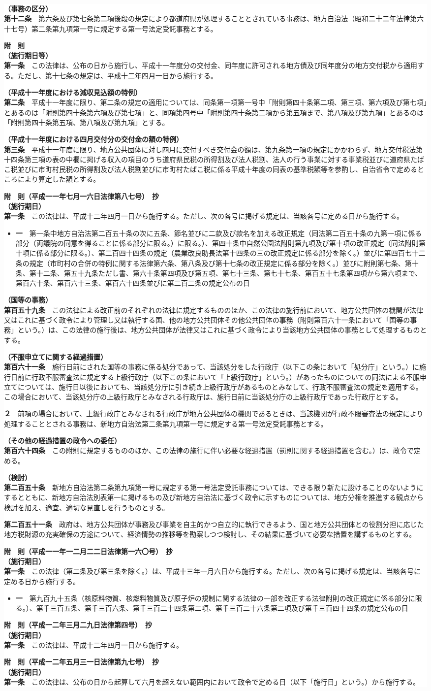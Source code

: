 **（事務の区分）**  
**第十二条**　第六条及び第七条第二項後段の規定により都道府県が処理することとされている事務は、地方自治法（昭和二十二年法律第六十七号）第二条第九項第一号に規定する第一号法定受託事務とする。  
  
**附　則**  
**（施行期日等）**  
**第一条**　この法律は、公布の日から施行し、平成十一年度分の交付金、同年度に許可される地方債及び同年度分の地方交付税から適用する。ただし、第十七条の規定は、平成十二年四月一日から施行する。  
  
**（平成十一年度における減収見込額の特例）**  
**第二条**　平成十一年度に限り、第二条の規定の適用については、同条第一項第一号中「附則第四十条第二項、第三項、第六項及び第七項」とあるのは「附則第四十条第六項及び第七項」と、同項第四号中「附則第四十条第二項から第五項まで、第八項及び第九項」とあるのは「附則第四十条第五項、第八項及び第九項」とする。  
  
**（平成十一年度における四月交付分の交付金の額の特例）**  
**第三条**　平成十一年度に限り、地方公共団体に対し四月に交付すべき交付金の額は、第九条第一項の規定にかかわらず、地方交付税法第十四条第三項の表の中欄に掲げる収入の項目のうち道府県民税の所得割及び法人税割、法人の行う事業に対する事業税並びに道府県たばこ税並びに市町村民税の所得割及び法人税割並びに市町村たばこ税に係る平成十年度の同表の基準税額等を参酌し、自治省令で定めるところにより算定した額とする。  
  
**附　則（平成一一年七月一六日法律第八七号）　抄**  
**（施行期日）**  
**第一条**　この法律は、平成十二年四月一日から施行する。ただし、次の各号に掲げる規定は、当該各号に定める日から施行する。  
* **一**　第一条中地方自治法第二百五十条の次に五条、節名並びに二款及び款名を加える改正規定（同法第二百五十条の九第一項に係る部分（両議院の同意を得ることに係る部分に限る。）に限る。）、第四十条中自然公園法附則第九項及び第十項の改正規定（同法附則第十項に係る部分に限る。）、第二百四十四条の規定（農業改良助長法第十四条の三の改正規定に係る部分を除く。）並びに第四百七十二条の規定（市町村の合併の特例に関する法律第六条、第八条及び第十七条の改正規定に係る部分を除く。）並びに附則第七条、第十条、第十二条、第五十九条ただし書、第六十条第四項及び第五項、第七十三条、第七十七条、第百五十七条第四項から第六項まで、第百六十条、第百六十三条、第百六十四条並びに第二百二条の規定公布の日  
  
**（国等の事務）**  
**第百五十九条**　この法律による改正前のそれぞれの法律に規定するもののほか、この法律の施行前において、地方公共団体の機関が法律又はこれに基づく政令により管理し又は執行する国、他の地方公共団体その他公共団体の事務（附則第百六十一条において「国等の事務」という。）は、この法律の施行後は、地方公共団体が法律又はこれに基づく政令により当該地方公共団体の事務として処理するものとする。  
  
**（不服申立てに関する経過措置）**  
**第百六十一条**　施行日前にされた国等の事務に係る処分であって、当該処分をした行政庁（以下この条において「処分庁」という。）に施行日前に行政不服審査法に規定する上級行政庁（以下この条において「上級行政庁」という。）があったものについての同法による不服申立てについては、施行日以後においても、当該処分庁に引き続き上級行政庁があるものとみなして、行政不服審査法の規定を適用する。この場合において、当該処分庁の上級行政庁とみなされる行政庁は、施行日前に当該処分庁の上級行政庁であった行政庁とする。  
  
**２**　前項の場合において、上級行政庁とみなされる行政庁が地方公共団体の機関であるときは、当該機関が行政不服審査法の規定により処理することとされる事務は、新地方自治法第二条第九項第一号に規定する第一号法定受託事務とする。  
  
**（その他の経過措置の政令への委任）**  
**第百六十四条**　この附則に規定するもののほか、この法律の施行に伴い必要な経過措置（罰則に関する経過措置を含む。）は、政令で定める。  
  
**（検討）**  
**第二百五十条**　新地方自治法第二条第九項第一号に規定する第一号法定受託事務については、できる限り新たに設けることのないようにするとともに、新地方自治法別表第一に掲げるもの及び新地方自治法に基づく政令に示すものについては、地方分権を推進する観点から検討を加え、適宜、適切な見直しを行うものとする。  
  
**第二百五十一条**　政府は、地方公共団体が事務及び事業を自主的かつ自立的に執行できるよう、国と地方公共団体との役割分担に応じた地方税財源の充実確保の方途について、経済情勢の推移等を勘案しつつ検討し、その結果に基づいて必要な措置を講ずるものとする。  
  
**附　則（平成一一年一二月二二日法律第一六〇号）　抄**  
**（施行期日）**  
**第一条**　この法律（第二条及び第三条を除く。）は、平成十三年一月六日から施行する。ただし、次の各号に掲げる規定は、当該各号に定める日から施行する。  
* **一**　第九百九十五条（核原料物質、核燃料物質及び原子炉の規制に関する法律の一部を改正する法律附則の改正規定に係る部分に限る。）、第千三百五条、第千三百六条、第千三百二十四条第二項、第千三百二十六条第二項及び第千三百四十四条の規定公布の日  
  
**附　則（平成一二年三月二九日法律第四号）　抄**  
**（施行期日）**  
**第一条**　この法律は、平成十二年四月一日から施行する。  
  
**附　則（平成一二年五月三一日法律第九七号）　抄**  
**（施行期日）**  
**第一条**　この法律は、公布の日から起算して六月を超えない範囲内において政令で定める日（以下「施行日」という。）から施行する。  
  